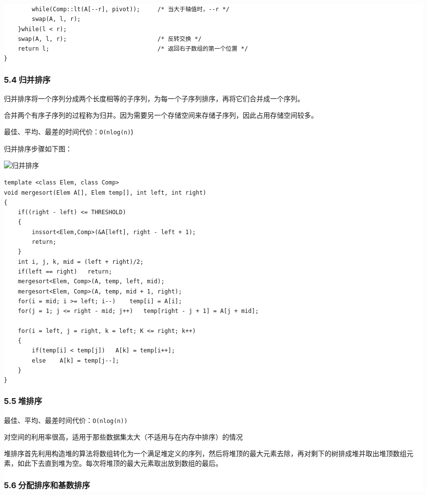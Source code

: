 ```shell
		while(Comp::lt(A[--r], pivot));		/* 当大于轴值时，--r */
		swap(A, l, r);
	}while(l < r);
	swap(A, l, r);							/* 反转交换 */
	return l;								/* 返回右子数组的第一个位置 */
}
```

### 5.4 归并排序

归并排序将一个序列分成两个长度相等的子序列，为每一个子序列排序，再将它们合并成一个序列。

合并两个有序子序列的过程称为归并。因为需要另一个存储空间来存储子序列，因此占用存储空间较多。

最佳、平均、最差的时间代价：`O(nlog(n)`)

归并排序步骤如下图：

![归并排序](/home/winston/学习总结/document/image/归并排序.png)

```shell
template <class Elem, class Comp>
void mergesort(Elem A[], Elem temp[], int left, int right)
{
	if((right - left) <= THRESHOLD)
	{
		inssort<Elem,Comp>(&A[left], right - left + 1);
		return;
	}
	int i, j, k, mid = (left + right)/2;
	if(left == right) 	return;
	mergesort<Elem, Comp>(A, temp, left, mid);
	mergesort<Elem, Comp>(A, temp, mid + 1, right);
	for(i = mid; i >= left; i--)	temp[i] = A[i];
	for(j = 1; j <= right - mid; j++)	temp[right - j + 1] = A[j + mid];
	
	for(i = left, j = right, k = left; K <= right; k++)
	{
		if(temp[i] < temp[j])	A[k] = temp[i++];
		else 	A[k] = temp[j--];
	}
}
```

### 5.5 堆排序

最佳、平均、最差时间代价：`O(nlog(n))`

对空间的利用率很高，适用于那些数据集太大（不适用与在内存中排序）的情况

堆排序首先利用构造堆的算法将数组转化为一个满足堆定义的序列，然后将堆顶的最大元素去除，再对剩下的树排成堆并取出堆顶数组元素，如此下去直到堆为空。每次将堆顶的最大元素取出放到数组的最后。

### 5.6 分配排序和基数排序
